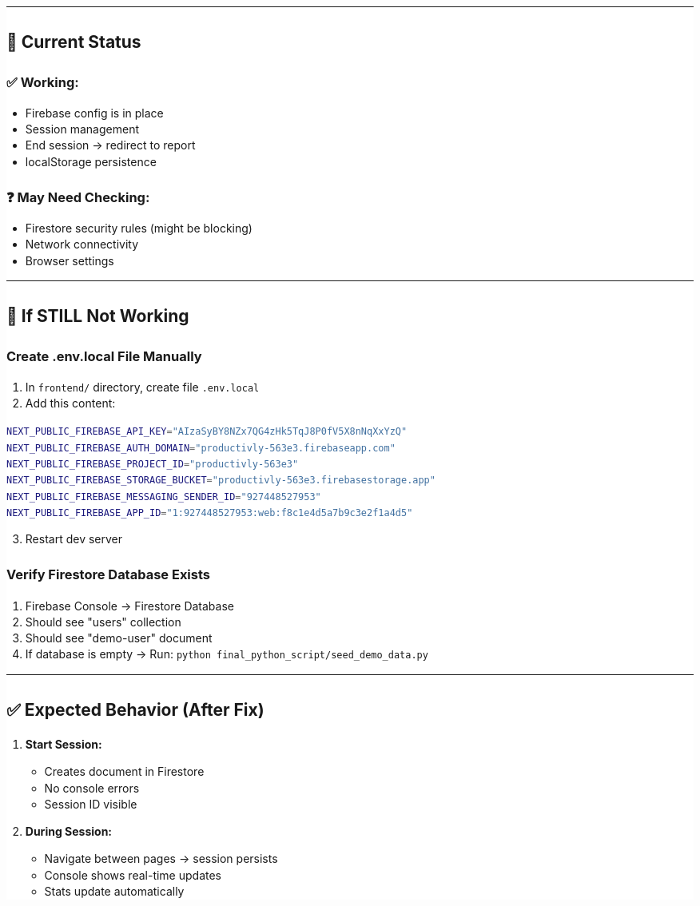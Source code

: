 
---

## 📝 Current Status

### ✅ Working:
- Firebase config is in place
- Session management
- End session → redirect to report
- localStorage persistence

### ❓ May Need Checking:
- Firestore security rules (might be blocking)
- Network connectivity
- Browser settings

---

## 🚨 If STILL Not Working

### Create .env.local File Manually

1. In `frontend/` directory, create file `.env.local`
2. Add this content:
```bash
NEXT_PUBLIC_FIREBASE_API_KEY="AIzaSyBY8NZx7QG4zHk5TqJ8P0fV5X8nNqXxYzQ"
NEXT_PUBLIC_FIREBASE_AUTH_DOMAIN="productivly-563e3.firebaseapp.com"
NEXT_PUBLIC_FIREBASE_PROJECT_ID="productivly-563e3"
NEXT_PUBLIC_FIREBASE_STORAGE_BUCKET="productivly-563e3.firebasestorage.app"
NEXT_PUBLIC_FIREBASE_MESSAGING_SENDER_ID="927448527953"
NEXT_PUBLIC_FIREBASE_APP_ID="1:927448527953:web:f8c1e4d5a7b9c3e2f1a4d5"
```
3. Restart dev server

### Verify Firestore Database Exists

1. Firebase Console → Firestore Database
2. Should see "users" collection
3. Should see "demo-user" document
4. If database is empty → Run: `python final_python_script/seed_demo_data.py`

---

## ✅ Expected Behavior (After Fix)

1. **Start Session:**
   - Creates document in Firestore
   - No console errors
   - Session ID visible

2. **During Session:**
   - Navigate between pages → session persists
   - Console shows real-time updates
   - Stats update automatically
